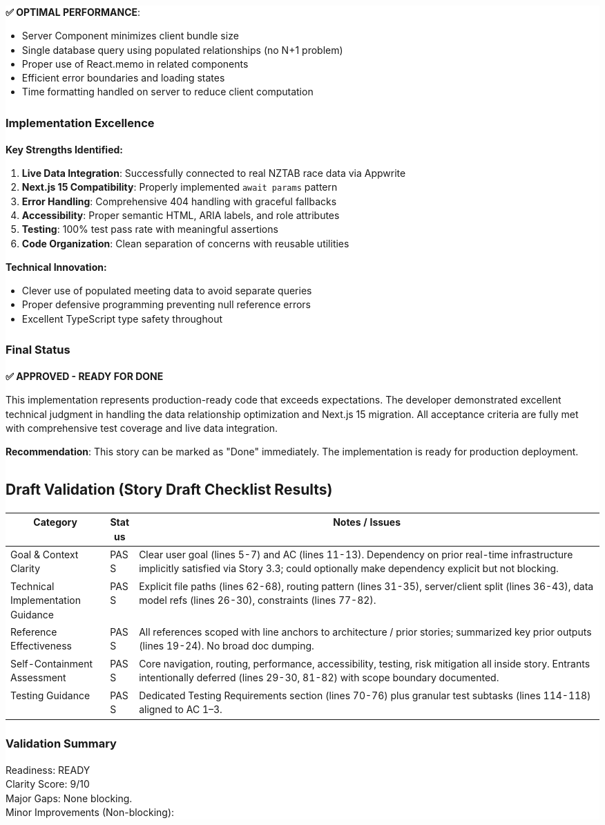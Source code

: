 **✅ OPTIMAL PERFORMANCE**:
- Server Component minimizes client bundle size
- Single database query using populated relationships (no N+1 problem)
- Proper use of React.memo in related components
- Efficient error boundaries and loading states
- Time formatting handled on server to reduce client computation

### Implementation Excellence

**Key Strengths Identified:**
1. **Live Data Integration**: Successfully connected to real NZTAB race data via Appwrite
2. **Next.js 15 Compatibility**: Properly implemented `await params` pattern
3. **Error Handling**: Comprehensive 404 handling with graceful fallbacks  
4. **Accessibility**: Proper semantic HTML, ARIA labels, and role attributes
5. **Testing**: 100% test pass rate with meaningful assertions
6. **Code Organization**: Clean separation of concerns with reusable utilities

**Technical Innovation:**
- Clever use of populated meeting data to avoid separate queries
- Proper defensive programming preventing null reference errors
- Excellent TypeScript type safety throughout

### Final Status

**✅ APPROVED - READY FOR DONE**

This implementation represents production-ready code that exceeds expectations. The developer demonstrated excellent technical judgment in handling the data relationship optimization and Next.js 15 migration. All acceptance criteria are fully met with comprehensive test coverage and live data integration.

**Recommendation**: This story can be marked as "Done" immediately. The implementation is ready for production deployment.

## Draft Validation (Story Draft Checklist Results)

| Category                          | Status | Notes / Issues                                                                                                                                                                                 |
| --------------------------------- | ------ | ---------------------------------------------------------------------------------------------------------------------------------------------------------------------------------------------- |
| Goal & Context Clarity            | PASS   | Clear user goal (lines 5-7) and AC (lines 11-13). Dependency on prior real-time infrastructure implicitly satisfied via Story 3.3; could optionally make dependency explicit but not blocking. |
| Technical Implementation Guidance | PASS   | Explicit file paths (lines 62-68), routing pattern (lines 31-35), server/client split (lines 36-43), data model refs (lines 26-30), constraints (lines 77-82).                                 |
| Reference Effectiveness           | PASS   | All references scoped with line anchors to architecture / prior stories; summarized key prior outputs (lines 19-24). No broad doc dumping.                                                     |
| Self-Containment Assessment       | PASS   | Core navigation, routing, performance, accessibility, testing, risk mitigation all inside story. Entrants intentionally deferred (lines 29-30, 81-82) with scope boundary documented.          |
| Testing Guidance                  | PASS   | Dedicated Testing Requirements section (lines 70-76) plus granular test subtasks (lines 114-118) aligned to AC 1–3.                                                                            |

### Validation Summary

Readiness: READY  
Clarity Score: 9/10  
Major Gaps: None blocking.  
Minor Improvements (Non-blocking):
